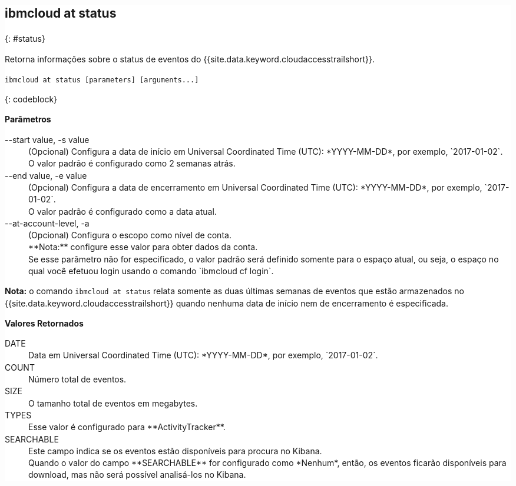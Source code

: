 
## ibmcloud at status
{: #status}

Retorna informações sobre o status de eventos do {{site.data.keyword.cloudaccesstrailshort}}.

```
ibmcloud at status [parameters] [arguments...]
```
{: codeblock}

**Parâmetros**

<dl>
  <dt>--start value, -s value</dt>
  <dd>(Opcional) Configura a data de início em Universal Coordinated Time (UTC): *YYYY-MM-DD*, por exemplo, `2017-01-02`. <br>O valor padrão é configurado como 2 semanas atrás.
  </dd>
  
  <dt>--end value, -e value</dt>
  <dd>(Opcional) Configura a data de encerramento em Universal Coordinated Time (UTC): *YYYY-MM-DD*, por exemplo, `2017-01-02`. <br>O valor padrão é configurado como a data atual.
  </dd>
  
  <dt>--at-account-level, -a </dt>
  <dd>(Opcional) Configura o escopo como nível de conta. <br> **Nota:** configure esse valor para obter dados da conta. <br>Se esse parâmetro não for especificado, o valor padrão será definido somente para o espaço atual,
ou seja, o espaço no qual você efetuou login usando o comando `ibmcloud cf login`.
  </dd>
  
</dl>


**Nota:** o comando `ibmcloud at status` relata somente as duas últimas semanas de eventos que estão armazenados no {{site.data.keyword.cloudaccesstrailshort}} quando nenhuma data de início nem de encerramento é especificada. 

**Valores Retornados**   

<dl>
  <dt>DATE</dt>
  <dd>Data em Universal Coordinated Time (UTC): *YYYY-MM-DD*, por exemplo, `2017-01-02`. 
  </dd>
  
  <dt>COUNT</dt>
  <dd>Número total de eventos.
  </dd>
  
  <dt>SIZE</dt>
  <dd>O tamanho total de eventos em megabytes.
  </dd>

  <dt>TYPES</dt>
  <dd>Esse valor é configurado para **ActivityTracker**.
  </dd>
  
  <dt>SEARCHABLE</dt>
  <dd>Este campo indica se os eventos estão disponíveis para procura no Kibana. <br>Quando o valor do campo **SEARCHABLE** for configurado como *Nenhum*, então, os eventos ficarão disponíveis para download, mas não será possível analisá-los no Kibana.
  </dd>
  